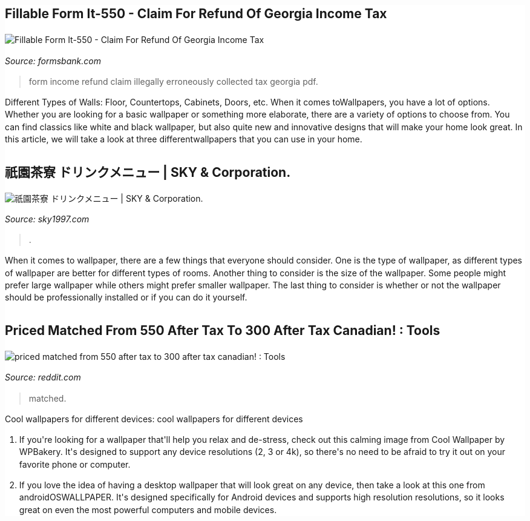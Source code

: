     
## Fillable Form It-550 - Claim For Refund Of Georgia Income Tax

<img loading=lazy src="https://data.formsbank.com/pdf_docs_html/330/3305/330567/page_1_thumb_big.png" onerror="this.onerror=null;this.src='https://tse1.mm.bing.net/th?id=OIP.4QJKfessT6HuZaJXifyEvAHaKd&amp;pid=15.1';" alt="Fillable Form It-550 - Claim For Refund Of Georgia Income Tax">

_Source: formsbank.com_

>form income refund claim illegally erroneously collected tax georgia pdf. 

	

Different Types of Walls: Floor, Countertops, Cabinets, Doors, etc.
When it comes toWallpapers, you have a lot of options. Whether you are looking for a basic wallpaper or something more elaborate, there are a variety of options to choose from. You can find classics like white and black wallpaper, but also quite new and innovative designs that will make your home look great. In this article, we will take a look at three differentwallpapers that you can use in your home.

    
## 祇園茶寮 ドリンクメニュー | SKY &amp; Corporation.

<img loading=lazy src="http://sky1997.com/wp-content/uploads/2018/09/gion-drink_01.png" onerror="this.onerror=null;this.src='https://tse1.mm.bing.net/th?id=OIP.sch9qBSlRV-sxhDwniik0gHaBi&amp;pid=15.1';" alt="祇園茶寮 ドリンクメニュー | SKY &amp; Corporation.">

_Source: sky1997.com_

>. 

	

When it comes to wallpaper, there are a few things that everyone should consider. One is the type of wallpaper, as different types of wallpaper are better for different types of rooms. Another thing to consider is the size of the wallpaper. Some people might prefer large wallpaper while others might prefer smaller wallpaper. The last thing to consider is whether or not the wallpaper should be professionally installed or if you can do it yourself.

    
## Priced Matched From 550 After Tax To 300 After Tax Canadian! : Tools

<img loading=lazy src="https://i.redd.it/gxos47oabh741.jpg" onerror="this.onerror=null;this.src='https://tse1.mm.bing.net/th?id=OIP.rcm48S-L0-oP4Dv8AldEQAHaDm&amp;pid=15.1';" alt="priced matched from 550 after tax to 300 after tax canadian! : Tools">

_Source: reddit.com_

>matched. 

	

Cool wallpapers for different devices:
cool wallpapers for different devices 

1. If you're looking for a wallpaper that'll help you relax and de-stress, check out this calming image from Cool Wallpaper by WPBakery. It's designed to support any device resolutions (2, 3 or 4k), so there's no need to be afraid to try it out on your favorite phone or computer.

2. If you love the idea of having a desktop wallpaper that will look great on any device, then take a look at this one from androidOSWALLPAPER. It's designed specifically for Android devices and supports high resolution resolutions, so it looks great on even the most powerful computers and mobile devices.
